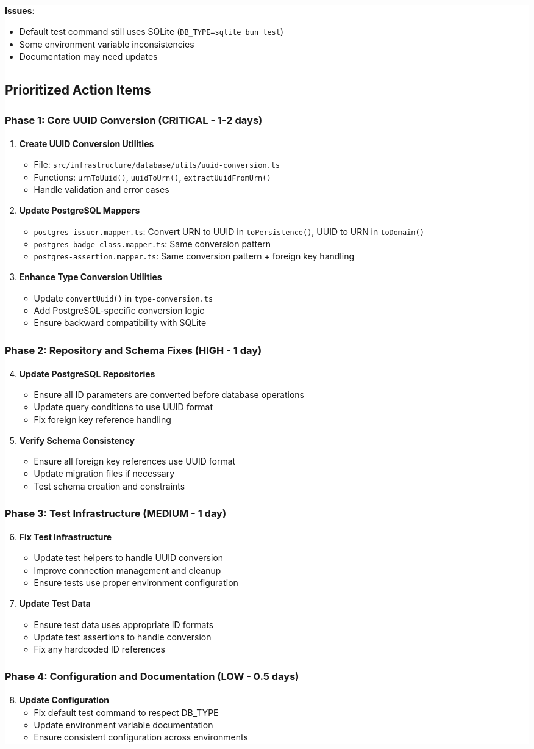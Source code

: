 **Issues**:
- Default test command still uses SQLite (`DB_TYPE=sqlite bun test`)
- Some environment variable inconsistencies
- Documentation may need updates

## Prioritized Action Items

### Phase 1: Core UUID Conversion (CRITICAL - 1-2 days)

1. **Create UUID Conversion Utilities**
   - File: `src/infrastructure/database/utils/uuid-conversion.ts`
   - Functions: `urnToUuid()`, `uuidToUrn()`, `extractUuidFromUrn()`
   - Handle validation and error cases

2. **Update PostgreSQL Mappers**
   - `postgres-issuer.mapper.ts`: Convert URN to UUID in `toPersistence()`, UUID to URN in `toDomain()`
   - `postgres-badge-class.mapper.ts`: Same conversion pattern
   - `postgres-assertion.mapper.ts`: Same conversion pattern + foreign key handling

3. **Enhance Type Conversion Utilities**
   - Update `convertUuid()` in `type-conversion.ts`
   - Add PostgreSQL-specific conversion logic
   - Ensure backward compatibility with SQLite

### Phase 2: Repository and Schema Fixes (HIGH - 1 day)

4. **Update PostgreSQL Repositories**
   - Ensure all ID parameters are converted before database operations
   - Update query conditions to use UUID format
   - Fix foreign key reference handling

5. **Verify Schema Consistency**
   - Ensure all foreign key references use UUID format
   - Update migration files if necessary
   - Test schema creation and constraints

### Phase 3: Test Infrastructure (MEDIUM - 1 day)

6. **Fix Test Infrastructure**
   - Update test helpers to handle UUID conversion
   - Improve connection management and cleanup
   - Ensure tests use proper environment configuration

7. **Update Test Data**
   - Ensure test data uses appropriate ID formats
   - Update test assertions to handle conversion
   - Fix any hardcoded ID references

### Phase 4: Configuration and Documentation (LOW - 0.5 days)

8. **Update Configuration**
   - Fix default test command to respect DB_TYPE
   - Update environment variable documentation
   - Ensure consistent configuration across environments
